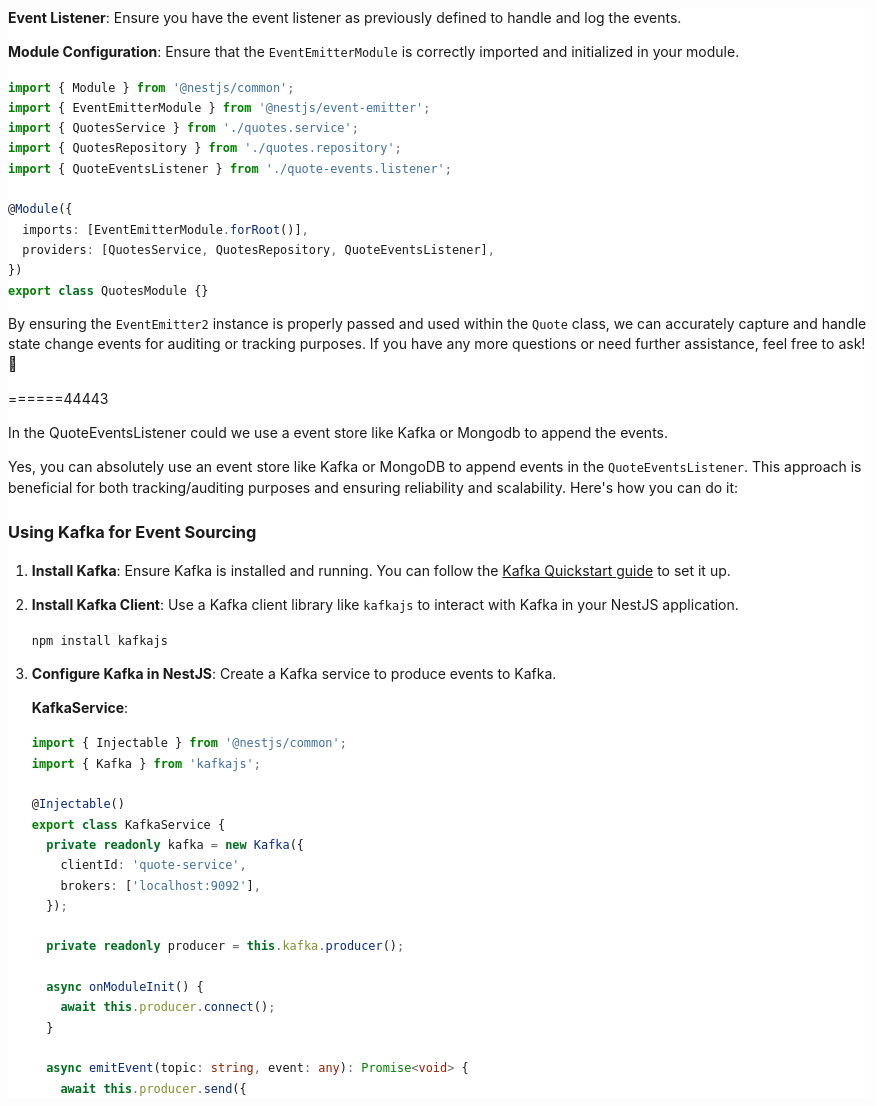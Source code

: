 
**Event Listener**:
Ensure you have the event listener as previously defined to handle and log the events.

**Module Configuration**:
Ensure that the `EventEmitterModule` is correctly imported and initialized in your module.

```typescript
import { Module } from '@nestjs/common';
import { EventEmitterModule } from '@nestjs/event-emitter';
import { QuotesService } from './quotes.service';
import { QuotesRepository } from './quotes.repository';
import { QuoteEventsListener } from './quote-events.listener';

@Module({
  imports: [EventEmitterModule.forRoot()],
  providers: [QuotesService, QuotesRepository, QuoteEventsListener],
})
export class QuotesModule {}
```

By ensuring the `EventEmitter2` instance is properly passed and used within the `Quote` class, we can accurately capture and handle state change events for auditing or tracking purposes. If you have any more questions or need further assistance, feel free to ask! 🚀

======44443


In the QuoteEventsListener could we use a event store like Kafka or Mongodb to append the events.


Yes, you can absolutely use an event store like Kafka or MongoDB to append events in the `QuoteEventsListener`. This approach is beneficial for both tracking/auditing purposes and ensuring reliability and scalability. Here's how you can do it:

### Using Kafka for Event Sourcing

1. **Install Kafka**:
   Ensure Kafka is installed and running. You can follow the [Kafka Quickstart guide](https://kafka.apache.org/quickstart) to set it up.

2. **Install Kafka Client**:
   Use a Kafka client library like `kafkajs` to interact with Kafka in your NestJS application.

   ```bash
   npm install kafkajs
   ```

3. **Configure Kafka in NestJS**:
   Create a Kafka service to produce events to Kafka.

   **KafkaService**:
   ```typescript
   import { Injectable } from '@nestjs/common';
   import { Kafka } from 'kafkajs';

   @Injectable()
   export class KafkaService {
     private readonly kafka = new Kafka({
       clientId: 'quote-service',
       brokers: ['localhost:9092'],
     });

     private readonly producer = this.kafka.producer();

     async onModuleInit() {
       await this.producer.connect();
     }

     async emitEvent(topic: string, event: any): Promise<void> {
       await this.producer.send({
   ```